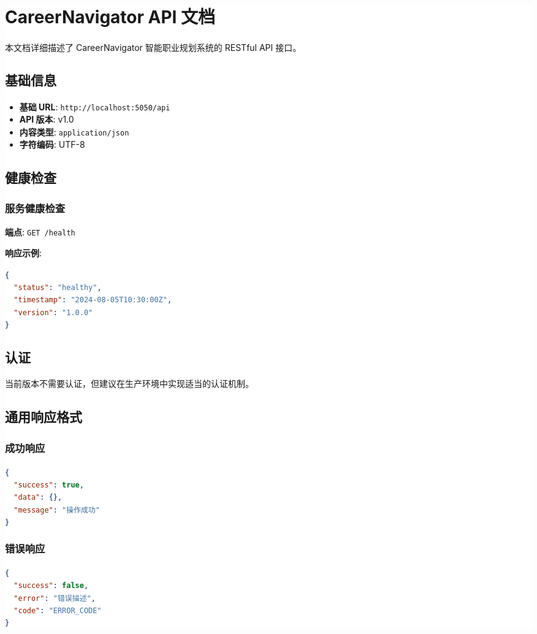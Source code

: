 # CareerNavigator API 文档

本文档详细描述了 CareerNavigator 智能职业规划系统的 RESTful API 接口。

## 基础信息

- **基础 URL**: `http://localhost:5050/api`
- **API 版本**: v1.0
- **内容类型**: `application/json`
- **字符编码**: UTF-8

## 健康检查

### 服务健康检查

**端点**: `GET /health`

**响应示例**:
```json
{
  "status": "healthy",
  "timestamp": "2024-08-05T10:30:00Z",
  "version": "1.0.0"
}
```

## 认证

当前版本不需要认证，但建议在生产环境中实现适当的认证机制。

## 通用响应格式

### 成功响应
```json
{
  "success": true,
  "data": {},
  "message": "操作成功"
}
```

### 错误响应
```json
{
  "success": false,
  "error": "错误描述",
  "code": "ERROR_CODE"
}
```
